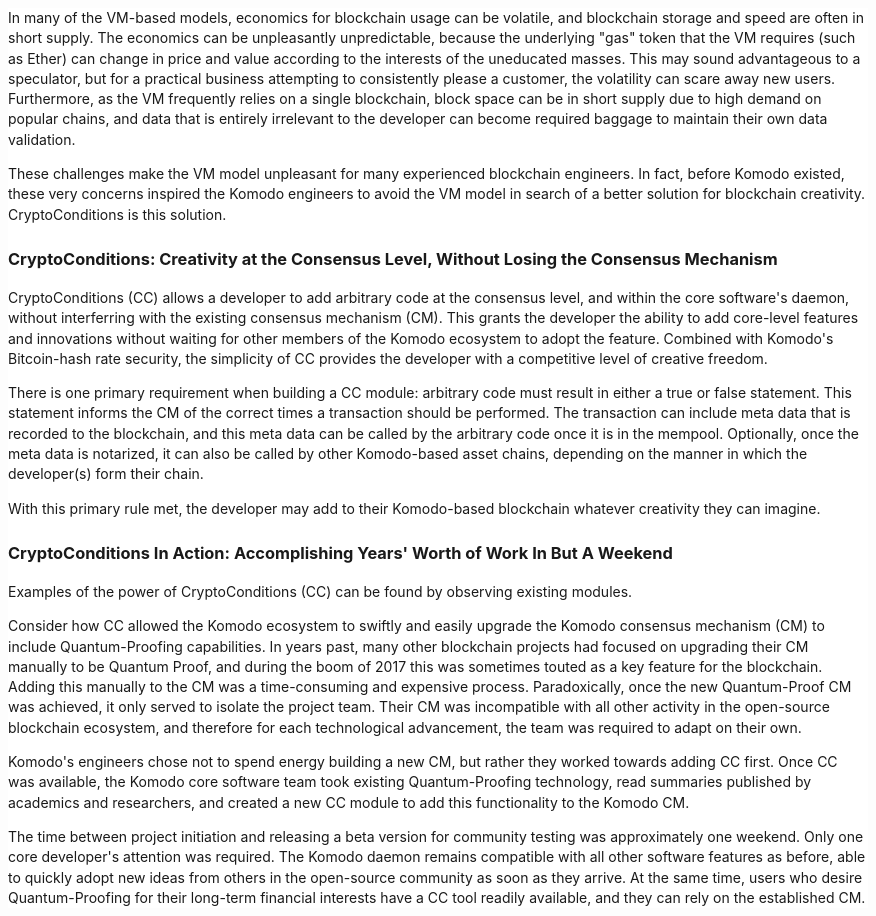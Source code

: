 In many of the VM-based models, economics for blockchain usage can be volatile, and blockchain storage and speed are often in short supply. The economics can be unpleasantly unpredictable, because the underlying "gas" token that the VM requires (such as Ether) can change in price and value according to the interests of the uneducated masses. This may sound advantageous to a speculator, but for a practical business attempting to consistently please a customer, the volatility can scare away new users. Furthermore, as the VM frequently relies on a single blockchain, block space can be in short supply due to high demand on popular chains, and data that is entirely irrelevant to the developer can become required baggage to maintain their own data validation.

These challenges make the VM model unpleasant for many experienced blockchain engineers. In fact, before Komodo existed, these very concerns inspired the Komodo engineers to avoid the VM model in search of a better solution for blockchain creativity. CryptoConditions is this solution.

### CryptoConditions: Creativity at the Consensus Level, Without Losing the Consensus Mechanism

CryptoConditions (CC) allows a developer to add arbitrary code at the consensus level, and within the core software's daemon, without interferring with the existing consensus mechanism (CM). This grants the developer the ability to add core-level features and innovations without waiting for other members of the Komodo ecosystem to adopt the feature. Combined with Komodo's Bitcoin-hash rate security, the simplicity of CC provides the developer with a competitive level of creative freedom.

There is one primary requirement when building a CC module: arbitrary code must result in either a true or false statement. This statement informs the CM of the correct times a transaction should be performed. The transaction can include meta data that is recorded to the blockchain, and this meta data can be called by the arbitrary code once it is in the mempool. Optionally, once the meta data is notarized, it can also be called by other Komodo-based asset chains, depending on the manner in which the developer(s) form their chain.

With this primary rule met, the developer may add to their Komodo-based blockchain whatever creativity they can imagine. 

### CryptoConditions In Action: Accomplishing Years' Worth of Work In But A Weekend


Examples of the power of CryptoConditions (CC) can be found by observing existing modules. 

Consider how CC allowed the Komodo ecosystem to swiftly and easily upgrade the Komodo consensus mechanism (CM) to include Quantum-Proofing capabilities. In years past, many other blockchain projects  had focused on upgrading their CM manually to be Quantum Proof, and during the boom of 2017 this was sometimes touted as a key feature for the blockchain. Adding this manually to the  CM was a time-consuming and expensive process. Paradoxically, once the new Quantum-Proof CM was achieved, it only served to isolate the project team. Their CM was incompatible with all other activity in the open-source blockchain ecosystem, and therefore for each technological advancement, the team was required to adapt on their own.

Komodo's engineers chose not to spend energy building a new CM, but rather they worked towards adding CC first. Once CC was available, the Komodo core software team took existing Quantum-Proofing technology, read summaries published by academics and researchers, and created a new CC module to add this functionality to the Komodo CM. 

The time between project initiation and releasing a beta version for community testing was approximately one weekend. Only one core developer's attention was required. The Komodo daemon remains compatible with all other software features as before, able to quickly adopt new ideas from others in the open-source community as soon as they arrive. At the same time, users who desire Quantum-Proofing for their long-term financial interests have a CC tool readily available, and they can rely on the established CM. 
